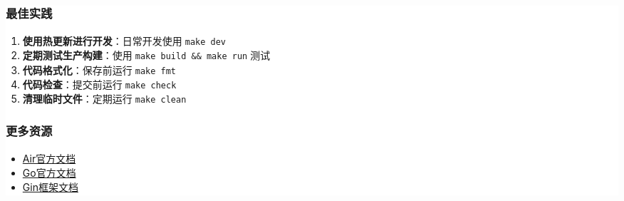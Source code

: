 ### 最佳实践

1. **使用热更新进行开发**：日常开发使用 `make dev`
2. **定期测试生产构建**：使用 `make build && make run` 测试
3. **代码格式化**：保存前运行 `make fmt`
4. **代码检查**：提交前运行 `make check`
5. **清理临时文件**：定期运行 `make clean`

### 更多资源

- [Air官方文档](https://github.com/cosmtrek/air)
- [Go官方文档](https://golang.org/doc/)
- [Gin框架文档](https://gin-gonic.com/docs/)
